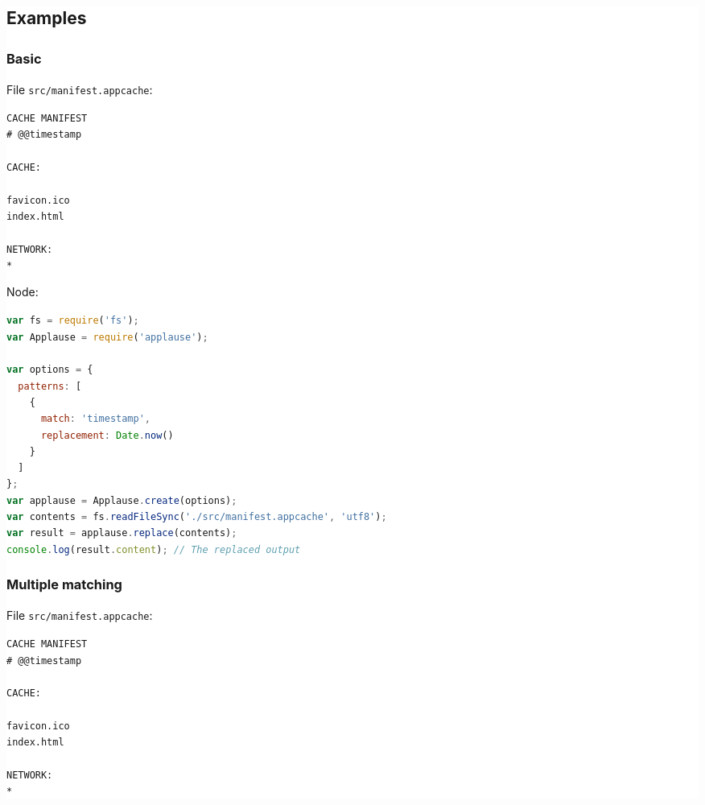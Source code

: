 [playground]: http://outatime.github.io/applause.io/
[String.replace]: http://developer.mozilla.org/en-US/docs/Web/JavaScript/Reference/Global_Objects/String/replace
[JSON.stringify]: http://developer.mozilla.org/en-US/docs/Web/JavaScript/Reference/Global_Objects/JSON/stringify
[special replacement patterns]: https://developer.mozilla.org/en-US/docs/Web/JavaScript/Reference/Global_Objects/String/replace#Specifying_a_string_as_a_parameter

## Examples

### Basic

File `src/manifest.appcache`:

```
CACHE MANIFEST
# @@timestamp

CACHE:

favicon.ico
index.html

NETWORK:
*
```

Node:

```javascript
var fs = require('fs');
var Applause = require('applause');

var options = {
  patterns: [
    {
      match: 'timestamp',
      replacement: Date.now()
    }
  ]
};
var applause = Applause.create(options);
var contents = fs.readFileSync('./src/manifest.appcache', 'utf8');
var result = applause.replace(contents);
console.log(result.content); // The replaced output
```

### Multiple matching

File `src/manifest.appcache`:

```
CACHE MANIFEST
# @@timestamp

CACHE:

favicon.ico
index.html

NETWORK:
*
```
